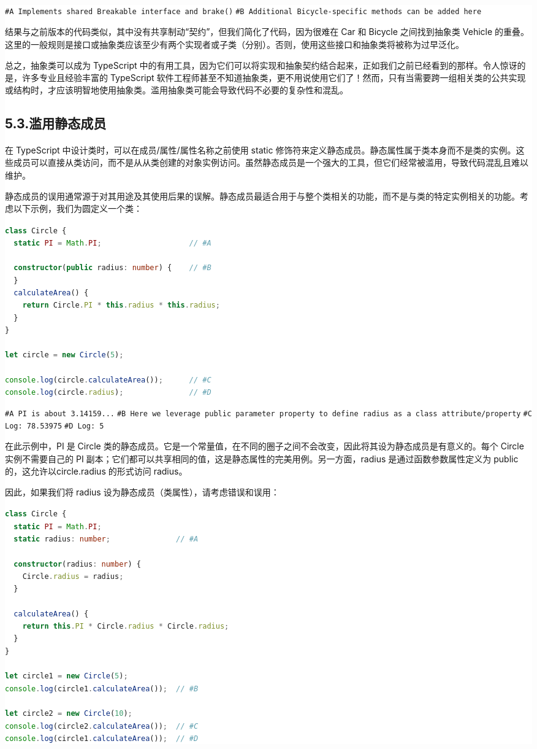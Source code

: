 `#A Implements shared Breakable interface and brake()`
`#B Additional Bicycle-specific methods can be added here`

结果与之前版本的代码类似，其中没有共享制动“契约”，但我们简化了代码，因为很难在 Car 和 Bicycle 之间找到抽象类 Vehicle 的重叠。这里的一般规则是接口或抽象类应该至少有两个实现者或子类（分别）。否则，使用这些接口和抽象类将被称为过早泛化。

总之，抽象类可以成为 TypeScript 中的有用工具，因为它们可以将实现和抽象契约结合起来，正如我们之前已经看到的那样。令人惊讶的是，许多专业且经验丰富的 TypeScript 软件工程师甚至不知道抽象类，更不用说使用它们了！然而，只有当需要跨一组相关类的公共实现或结构时，才应该明智地使用抽象类。滥用抽象类可能会导致代码不必要的复杂性和混乱。

## 5.3.滥用静态成员

在 TypeScript 中设计类时，可以在成员/属性/属性名称之前使用 static 修饰符来定义静态成员。静态属性属于类本身而不是类的实例。这些成员可以直接从类访问，而不是从从类创建的对象实例访问。虽然静态成员是一个强大的工具，但它们经常被滥用，导致代码混乱且难以维护。

静态成员的误用通常源于对其用途及其使用后果的误解。静态成员最适合用于与整个类相关的功能，而不是与类的特定实例相关的功能。考虑以下示例，我们为圆​​定义一个类：

```typescript
class Circle {
  static PI = Math.PI;                    // #A

  constructor(public radius: number) {    // #B
  }
  calculateArea() {
    return Circle.PI * this.radius * this.radius;
  }
}

let circle = new Circle(5);

console.log(circle.calculateArea());      // #C
console.log(circle.radius);               // #D
```

`#A PI is about 3.14159...`
`#B Here we leverage public parameter property to define radius as a class attribute/property`
`#C Log: 78.53975`
`#D Log: 5`

在此示例中，PI 是 Circle 类的静态成员。它是一个常量值，在不同的圈子之间不会改变，因此将其设为静态成员是有意义的。每个 Circle 实例不需要自己的 PI 副本；它们都可以共享相同的值，这是静态属性的完美用例。另一方面，radius 是通过函数参数属性定义为 public 的，这允许以circle.radius 的形式访问 radius。

因此，如果我们将 radius 设为静态成员（类属性），请考虑错误和误用：

```typescript
class Circle {
  static PI = Math.PI;
  static radius: number;               // #A

  constructor(radius: number) {
    Circle.radius = radius;
  }

  calculateArea() {
    return this.PI * Circle.radius * Circle.radius;
  }
}

let circle1 = new Circle(5);
console.log(circle1.calculateArea());  // #B

let circle2 = new Circle(10);
console.log(circle2.calculateArea());  // #C
console.log(circle1.calculateArea());  // #D
```
